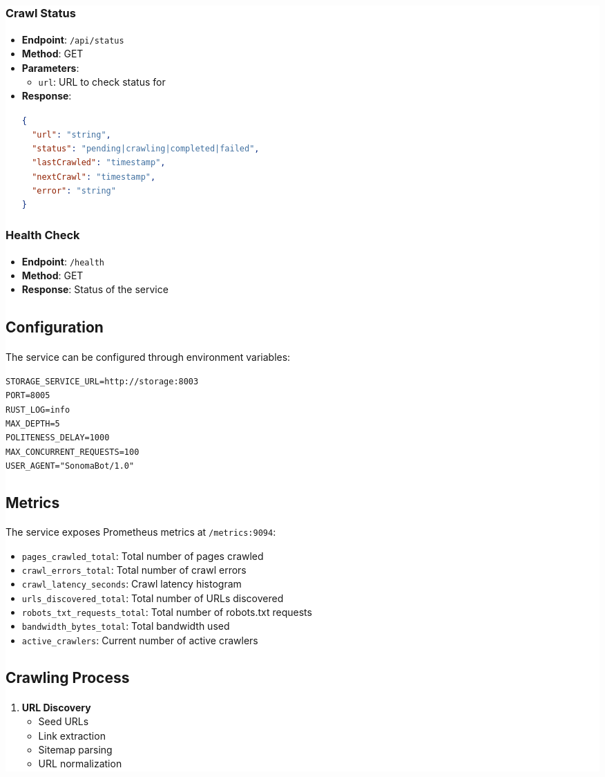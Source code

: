 ### Crawl Status
- **Endpoint**: `/api/status`
- **Method**: GET
- **Parameters**:
  - `url`: URL to check status for
- **Response**:
  ```json
  {
    "url": "string",
    "status": "pending|crawling|completed|failed",
    "lastCrawled": "timestamp",
    "nextCrawl": "timestamp",
    "error": "string"
  }
  ```

### Health Check
- **Endpoint**: `/health`
- **Method**: GET
- **Response**: Status of the service

## Configuration

The service can be configured through environment variables:

```env
STORAGE_SERVICE_URL=http://storage:8003
PORT=8005
RUST_LOG=info
MAX_DEPTH=5
POLITENESS_DELAY=1000
MAX_CONCURRENT_REQUESTS=100
USER_AGENT="SonomaBot/1.0"
```

## Metrics

The service exposes Prometheus metrics at `/metrics:9094`:

- `pages_crawled_total`: Total number of pages crawled
- `crawl_errors_total`: Total number of crawl errors
- `crawl_latency_seconds`: Crawl latency histogram
- `urls_discovered_total`: Total number of URLs discovered
- `robots_txt_requests_total`: Total number of robots.txt requests
- `bandwidth_bytes_total`: Total bandwidth used
- `active_crawlers`: Current number of active crawlers

## Crawling Process

1. **URL Discovery**
   - Seed URLs
   - Link extraction
   - Sitemap parsing
   - URL normalization
